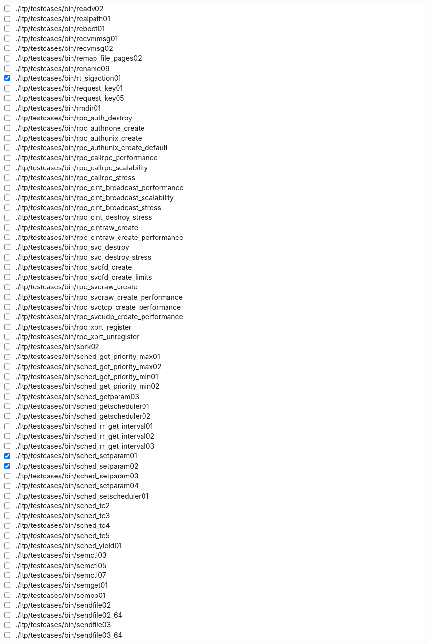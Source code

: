 - [ ] ./ltp/testcases/bin/readv02
- [ ] ./ltp/testcases/bin/realpath01
- [ ] ./ltp/testcases/bin/reboot01
- [ ] ./ltp/testcases/bin/recvmmsg01
- [ ] ./ltp/testcases/bin/recvmsg02
- [ ] ./ltp/testcases/bin/remap_file_pages02
- [ ] ./ltp/testcases/bin/rename09
- [x] ./ltp/testcases/bin/rt_sigaction01 
- [ ] ./ltp/testcases/bin/request_key01
- [ ] ./ltp/testcases/bin/request_key05
- [ ] ./ltp/testcases/bin/rmdir01
- [ ] ./ltp/testcases/bin/rpc_auth_destroy
- [ ] ./ltp/testcases/bin/rpc_authnone_create
- [ ] ./ltp/testcases/bin/rpc_authunix_create
- [ ] ./ltp/testcases/bin/rpc_authunix_create_default
- [ ] ./ltp/testcases/bin/rpc_callrpc_performance
- [ ] ./ltp/testcases/bin/rpc_callrpc_scalability
- [ ] ./ltp/testcases/bin/rpc_callrpc_stress
- [ ] ./ltp/testcases/bin/rpc_clnt_broadcast_performance
- [ ] ./ltp/testcases/bin/rpc_clnt_broadcast_scalability
- [ ] ./ltp/testcases/bin/rpc_clnt_broadcast_stress
- [ ] ./ltp/testcases/bin/rpc_clnt_destroy_stress
- [ ] ./ltp/testcases/bin/rpc_clntraw_create
- [ ] ./ltp/testcases/bin/rpc_clntraw_create_performance
- [ ] ./ltp/testcases/bin/rpc_svc_destroy
- [ ] ./ltp/testcases/bin/rpc_svc_destroy_stress
- [ ] ./ltp/testcases/bin/rpc_svcfd_create
- [ ] ./ltp/testcases/bin/rpc_svcfd_create_limits
- [ ] ./ltp/testcases/bin/rpc_svcraw_create
- [ ] ./ltp/testcases/bin/rpc_svcraw_create_performance
- [ ] ./ltp/testcases/bin/rpc_svctcp_create_performance
- [ ] ./ltp/testcases/bin/rpc_svcudp_create_performance
- [ ] ./ltp/testcases/bin/rpc_xprt_register
- [ ] ./ltp/testcases/bin/rpc_xprt_unregister
- [ ] ./ltp/testcases/bin/sbrk02
- [ ] ./ltp/testcases/bin/sched_get_priority_max01
- [ ] ./ltp/testcases/bin/sched_get_priority_max02
- [ ] ./ltp/testcases/bin/sched_get_priority_min01
- [ ] ./ltp/testcases/bin/sched_get_priority_min02
- [ ] ./ltp/testcases/bin/sched_getparam03
- [ ] ./ltp/testcases/bin/sched_getscheduler01
- [ ] ./ltp/testcases/bin/sched_getscheduler02
- [ ] ./ltp/testcases/bin/sched_rr_get_interval01
- [ ] ./ltp/testcases/bin/sched_rr_get_interval02
- [ ] ./ltp/testcases/bin/sched_rr_get_interval03
- [x] ./ltp/testcases/bin/sched_setparam01
- [x] ./ltp/testcases/bin/sched_setparam02
- [ ] ./ltp/testcases/bin/sched_setparam03
- [ ] ./ltp/testcases/bin/sched_setparam04
- [ ] ./ltp/testcases/bin/sched_setscheduler01
- [ ] ./ltp/testcases/bin/sched_tc2
- [ ] ./ltp/testcases/bin/sched_tc3
- [ ] ./ltp/testcases/bin/sched_tc4
- [ ] ./ltp/testcases/bin/sched_tc5
- [ ] ./ltp/testcases/bin/sched_yield01
- [ ] ./ltp/testcases/bin/semctl03
- [ ] ./ltp/testcases/bin/semctl05
- [ ] ./ltp/testcases/bin/semctl07
- [ ] ./ltp/testcases/bin/semget01
- [ ] ./ltp/testcases/bin/semop01
- [ ] ./ltp/testcases/bin/sendfile02
- [ ] ./ltp/testcases/bin/sendfile02_64
- [ ] ./ltp/testcases/bin/sendfile03
- [ ] ./ltp/testcases/bin/sendfile03_64